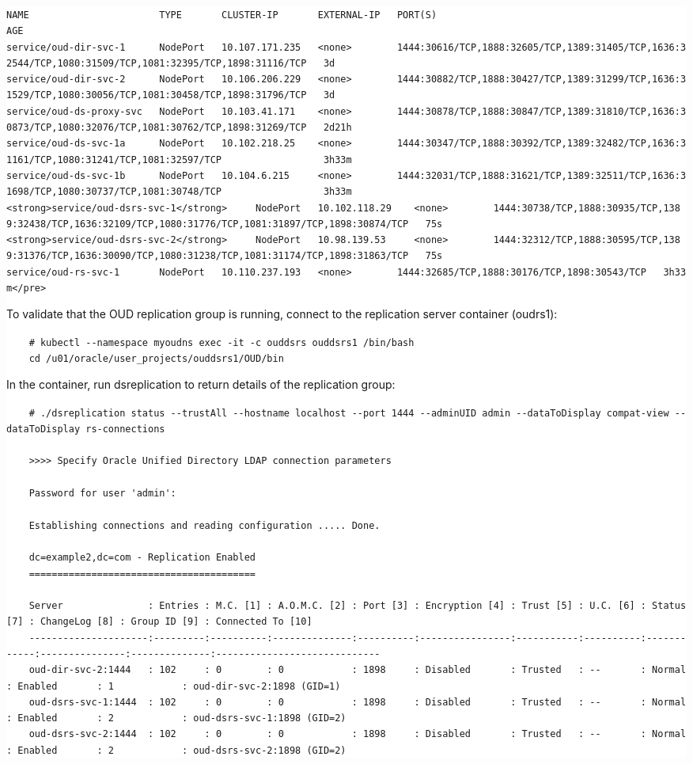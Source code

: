     NAME                       TYPE       CLUSTER-IP       EXTERNAL-IP   PORT(S)                                                                                                    AGE
    service/oud-dir-svc-1      NodePort   10.107.171.235   <none>        1444:30616/TCP,1888:32605/TCP,1389:31405/TCP,1636:32544/TCP,1080:31509/TCP,1081:32395/TCP,1898:31116/TCP   3d
    service/oud-dir-svc-2      NodePort   10.106.206.229   <none>        1444:30882/TCP,1888:30427/TCP,1389:31299/TCP,1636:31529/TCP,1080:30056/TCP,1081:30458/TCP,1898:31796/TCP   3d
    service/oud-ds-proxy-svc   NodePort   10.103.41.171    <none>        1444:30878/TCP,1888:30847/TCP,1389:31810/TCP,1636:30873/TCP,1080:32076/TCP,1081:30762/TCP,1898:31269/TCP   2d21h
    service/oud-ds-svc-1a      NodePort   10.102.218.25    <none>        1444:30347/TCP,1888:30392/TCP,1389:32482/TCP,1636:31161/TCP,1080:31241/TCP,1081:32597/TCP                  3h33m
    service/oud-ds-svc-1b      NodePort   10.104.6.215     <none>        1444:32031/TCP,1888:31621/TCP,1389:32511/TCP,1636:31698/TCP,1080:30737/TCP,1081:30748/TCP                  3h33m
    <strong>service/oud-dsrs-svc-1</strong>     NodePort   10.102.118.29    <none>        1444:30738/TCP,1888:30935/TCP,1389:32438/TCP,1636:32109/TCP,1080:31776/TCP,1081:31897/TCP,1898:30874/TCP   75s
    <strong>service/oud-dsrs-svc-2</strong>     NodePort   10.98.139.53     <none>        1444:32312/TCP,1888:30595/TCP,1389:31376/TCP,1636:30090/TCP,1080:31238/TCP,1081:31174/TCP,1898:31863/TCP   75s
    service/oud-rs-svc-1       NodePort   10.110.237.193   <none>        1444:32685/TCP,1888:30176/TCP,1898:30543/TCP   3h33m</pre>

To validate that the OUD replication group is running, connect to the replication server container (oudrs1):

        # kubectl --namespace myoudns exec -it -c ouddsrs ouddsrs1 /bin/bash
        cd /u01/oracle/user_projects/ouddsrs1/OUD/bin
        
In the container, run dsreplication to return details of the replication group:

        # ./dsreplication status --trustAll --hostname localhost --port 1444 --adminUID admin --dataToDisplay compat-view --dataToDisplay rs-connections

        >>>> Specify Oracle Unified Directory LDAP connection parameters

        Password for user 'admin':

        Establishing connections and reading configuration ..... Done.

        dc=example2,dc=com - Replication Enabled
        ========================================

        Server               : Entries : M.C. [1] : A.O.M.C. [2] : Port [3] : Encryption [4] : Trust [5] : U.C. [6] : Status [7] : ChangeLog [8] : Group ID [9] : Connected To [10]
        ---------------------:---------:----------:--------------:----------:----------------:-----------:----------:------------:---------------:--------------:-----------------------------
        oud-dir-svc-2:1444   : 102     : 0        : 0            : 1898     : Disabled       : Trusted   : --       : Normal     : Enabled       : 1            : oud-dir-svc-2:1898 (GID=1)
        oud-dsrs-svc-1:1444  : 102     : 0        : 0            : 1898     : Disabled       : Trusted   : --       : Normal     : Enabled       : 2            : oud-dsrs-svc-1:1898 (GID=2)
        oud-dsrs-svc-2:1444  : 102     : 0        : 0            : 1898     : Disabled       : Trusted   : --       : Normal     : Enabled       : 2            : oud-dsrs-svc-2:1898 (GID=2)
